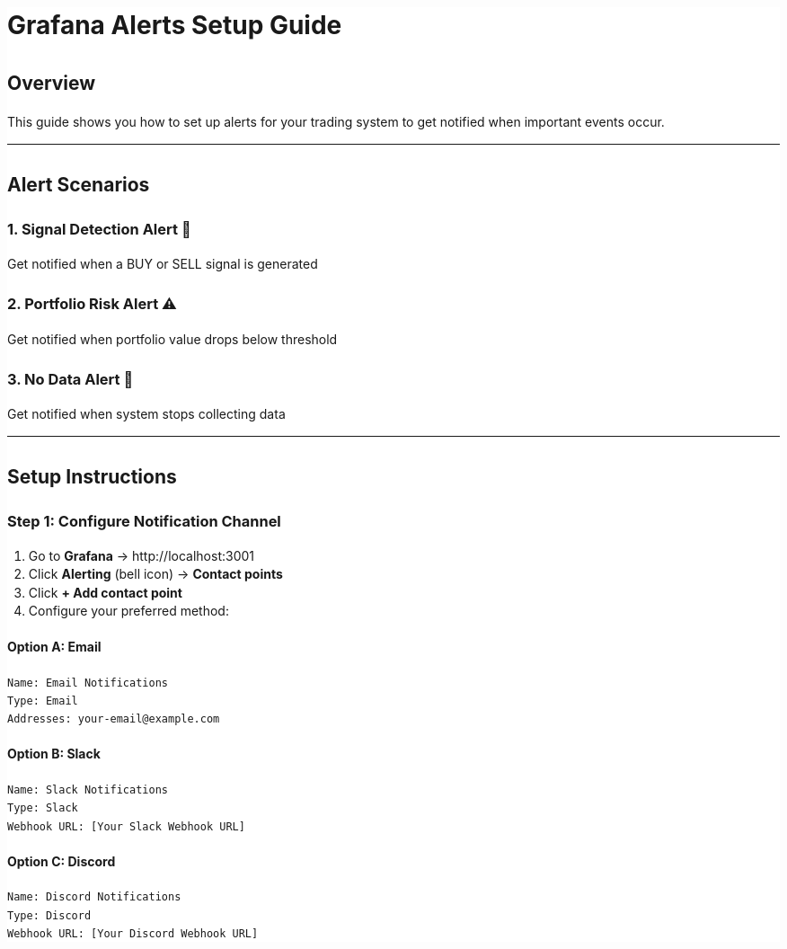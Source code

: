 # Grafana Alerts Setup Guide

## Overview
This guide shows you how to set up alerts for your trading system to get notified when important events occur.

---

## Alert Scenarios

### 1. **Signal Detection Alert** 🔔
Get notified when a BUY or SELL signal is generated

### 2. **Portfolio Risk Alert** ⚠️
Get notified when portfolio value drops below threshold

### 3. **No Data Alert** 🚨
Get notified when system stops collecting data

---

## Setup Instructions

### Step 1: Configure Notification Channel

1. Go to **Grafana** → http://localhost:3001
2. Click **Alerting** (bell icon) → **Contact points**
3. Click **+ Add contact point**
4. Configure your preferred method:

#### Option A: Email
```
Name: Email Notifications
Type: Email
Addresses: your-email@example.com
```

#### Option B: Slack
```
Name: Slack Notifications
Type: Slack
Webhook URL: [Your Slack Webhook URL]
```

#### Option C: Discord
```
Name: Discord Notifications
Type: Discord
Webhook URL: [Your Discord Webhook URL]
```
